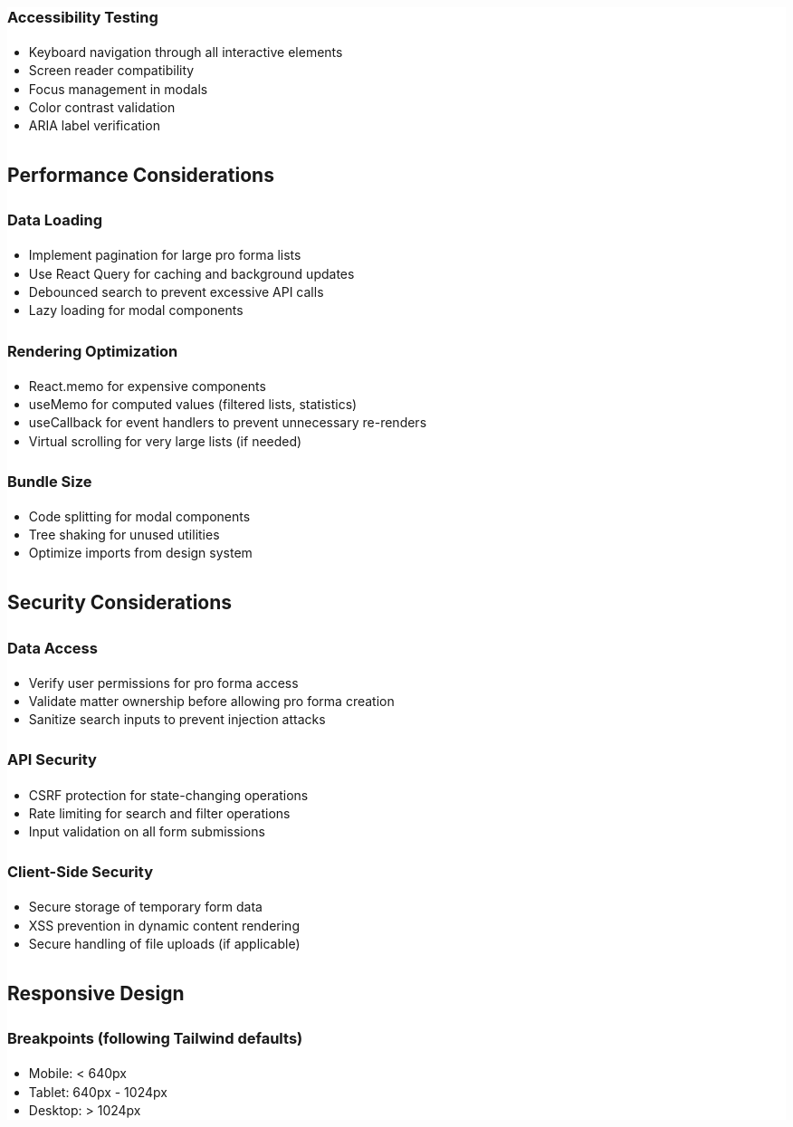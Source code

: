 ### Accessibility Testing
- Keyboard navigation through all interactive elements
- Screen reader compatibility
- Focus management in modals
- Color contrast validation
- ARIA label verification

## Performance Considerations

### Data Loading
- Implement pagination for large pro forma lists
- Use React Query for caching and background updates
- Debounced search to prevent excessive API calls
- Lazy loading for modal components

### Rendering Optimization
- React.memo for expensive components
- useMemo for computed values (filtered lists, statistics)
- useCallback for event handlers to prevent unnecessary re-renders
- Virtual scrolling for very large lists (if needed)

### Bundle Size
- Code splitting for modal components
- Tree shaking for unused utilities
- Optimize imports from design system

## Security Considerations

### Data Access
- Verify user permissions for pro forma access
- Validate matter ownership before allowing pro forma creation
- Sanitize search inputs to prevent injection attacks

### API Security
- CSRF protection for state-changing operations
- Rate limiting for search and filter operations
- Input validation on all form submissions

### Client-Side Security
- Secure storage of temporary form data
- XSS prevention in dynamic content rendering
- Secure handling of file uploads (if applicable)

## Responsive Design

### Breakpoints (following Tailwind defaults)
- Mobile: < 640px
- Tablet: 640px - 1024px
- Desktop: > 1024px
